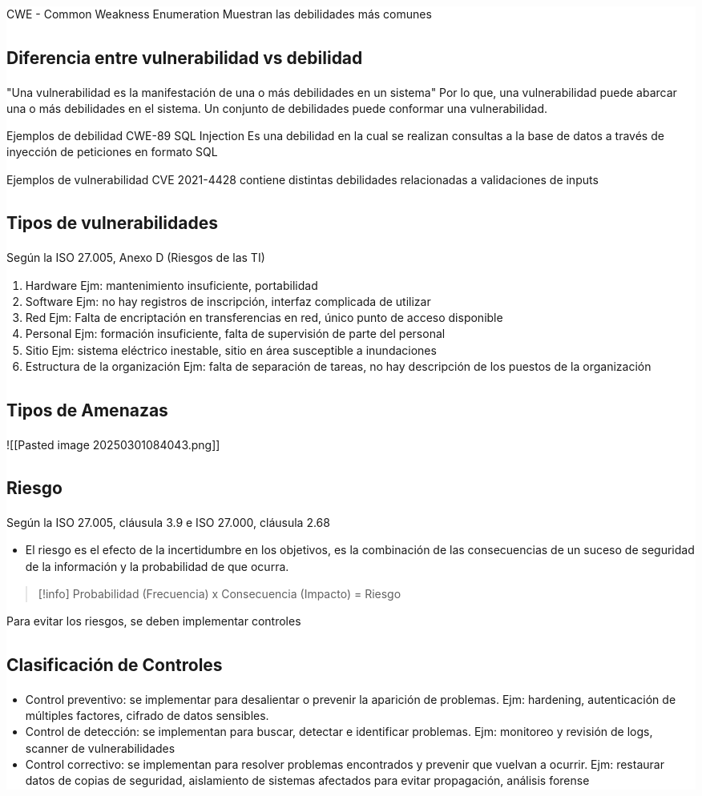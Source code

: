 CWE - Common Weakness Enumeration
Muestran las debilidades más comunes

## Diferencia entre vulnerabilidad vs debilidad
"Una vulnerabilidad es la manifestación de una o más debilidades en un sistema" Por lo que, una vulnerabilidad puede abarcar una o más debilidades en el sistema. Un conjunto de debilidades puede conformar una vulnerabilidad.

Ejemplos de debilidad
CWE-89 SQL Injection
Es una debilidad en la cual se realizan consultas a la base de datos a través de inyección de peticiones en formato SQL

Ejemplos de vulnerabilidad
CVE 2021-4428
contiene distintas debilidades relacionadas a validaciones de inputs

## Tipos de vulnerabilidades
Según la ISO 27.005, Anexo D (Riesgos de las TI)
1. Hardware
	Ejm: mantenimiento insuficiente, portabilidad
2. Software
	Ejm: no hay registros de inscripción, interfaz complicada de utilizar
3. Red
	Ejm: Falta de encriptación en transferencias en red, único punto de acceso disponible
4. Personal
	Ejm: formación insuficiente, falta de supervisión de parte del personal
5. Sitio
	Ejm: sistema eléctrico inestable, sitio en área susceptible a inundaciones
6. Estructura de la organización
	Ejm: falta de separación de tareas, no hay descripción de los puestos de la organización

## Tipos de Amenazas 

![[Pasted image 20250301084043.png]]
## Riesgo
Según la ISO 27.005, cláusula 3.9 e ISO 27.000, cláusula 2.68

- El riesgo es el efecto de la incertidumbre en los objetivos, es la combinación de las consecuencias de un suceso de seguridad de la información y la probabilidad de que ocurra.

> [!info] Probabilidad (Frecuencia) x Consecuencia (Impacto) = Riesgo

Para evitar los riesgos, se deben implementar controles
## Clasificación de Controles

- Control preventivo: se implementar para desalientar o prevenir la aparición de problemas. Ejm: hardening, autenticación de múltiples factores, cifrado de datos sensibles.
- Control de detección: se implementan para buscar, detectar e identificar problemas. Ejm: monitoreo y revisión de logs, scanner de vulnerabilidades 
- Control correctivo: se implementan para resolver problemas encontrados y prevenir que vuelvan a ocurrir. Ejm: restaurar datos de copias de seguridad, aislamiento de sistemas afectados para evitar propagación, análisis forense
